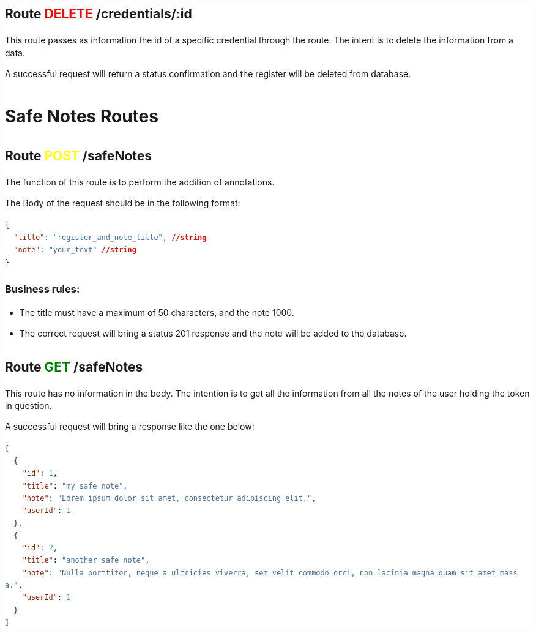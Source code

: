 ## Route <span style="color:red"> **DELETE** </span>/credentials/:id

This route passes as information the id of a specific credential through the route. The intent is to delete the information from a data.

A successful request will return a status confirmation and the register will be deleted from database.

# Safe Notes Routes

## Route <span style="color:yellow"> **POST** </span>/safeNotes

The function of this route is to perform the addition of annotations.

The Body of the request should be in the following format:

```json
{
  "title": "register_and_note_title", //string
  "note": "your_text" //string
}
```

### Business rules:

- The title must have a maximum of 50 characters, and the note 1000.

- The correct request will bring a status 201 response and the note will be added to the database.

## Route <span style="color:green"> **GET** </span>/safeNotes

This route has no information in the body. The intention is to get all the information from all the notes of the user holding the token in question.

A successful request will bring a response like the one below:

```json
[
  {
    "id": 1,
    "title": "my safe note",
    "note": "Lorem ipsum dolor sit amet, consectetur adipiscing elit.",
    "userId": 1
  },
  {
    "id": 2,
    "title": "another safe note",
    "note": "Nulla porttitor, neque a ultricies viverra, sem velit commodo orci, non lacinia magna quam sit amet massa.",
    "userId": 1
  }
]
```
